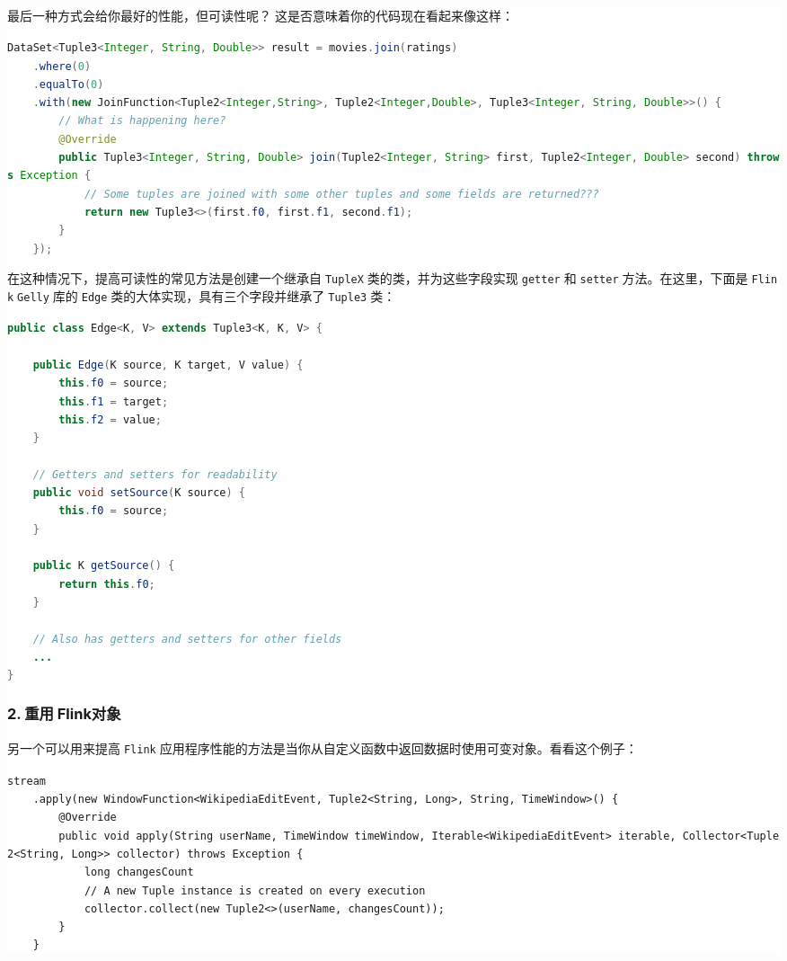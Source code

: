 最后一种方式会给你最好的性能，但可读性呢？ 这是否意味着你的代码现在看起来像这样：
```java
DataSet<Tuple3<Integer, String, Double>> result = movies.join(ratings)
    .where(0)
    .equalTo(0)
    .with(new JoinFunction<Tuple2<Integer,String>, Tuple2<Integer,Double>, Tuple3<Integer, String, Double>>() {
        // What is happening here?
        @Override
        public Tuple3<Integer, String, Double> join(Tuple2<Integer, String> first, Tuple2<Integer, Double> second) throws Exception {
            // Some tuples are joined with some other tuples and some fields are returned???
            return new Tuple3<>(first.f0, first.f1, second.f1);
        }
    });
```
在这种情况下，提高可读性的常见方法是创建一个继承自 `TupleX` 类的类，并为这些字段实现 `getter` 和 `setter` 方法。在这里，下面是 `Flink` `Gelly` 库的 `Edge` 类的大体实现，具有三个字段并继承了 `Tuple3` 类：
```java
public class Edge<K, V> extends Tuple3<K, K, V> {

    public Edge(K source, K target, V value) {
        this.f0 = source;
        this.f1 = target;
        this.f2 = value;
    }

    // Getters and setters for readability
    public void setSource(K source) {
        this.f0 = source;
    }

    public K getSource() {
        return this.f0;
    }

    // Also has getters and setters for other fields
    ...
}
```

### 2. 重用 Flink对象

另一个可以用来提高 `Flink` 应用程序性能的方法是当你从自定义函数中返回数据时使用可变对象。看看这个例子：
```
stream
    .apply(new WindowFunction<WikipediaEditEvent, Tuple2<String, Long>, String, TimeWindow>() {
        @Override
        public void apply(String userName, TimeWindow timeWindow, Iterable<WikipediaEditEvent> iterable, Collector<Tuple2<String, Long>> collector) throws Exception {
            long changesCount
            // A new Tuple instance is created on every execution
            collector.collect(new Tuple2<>(userName, changesCount));
        }
    }
```
